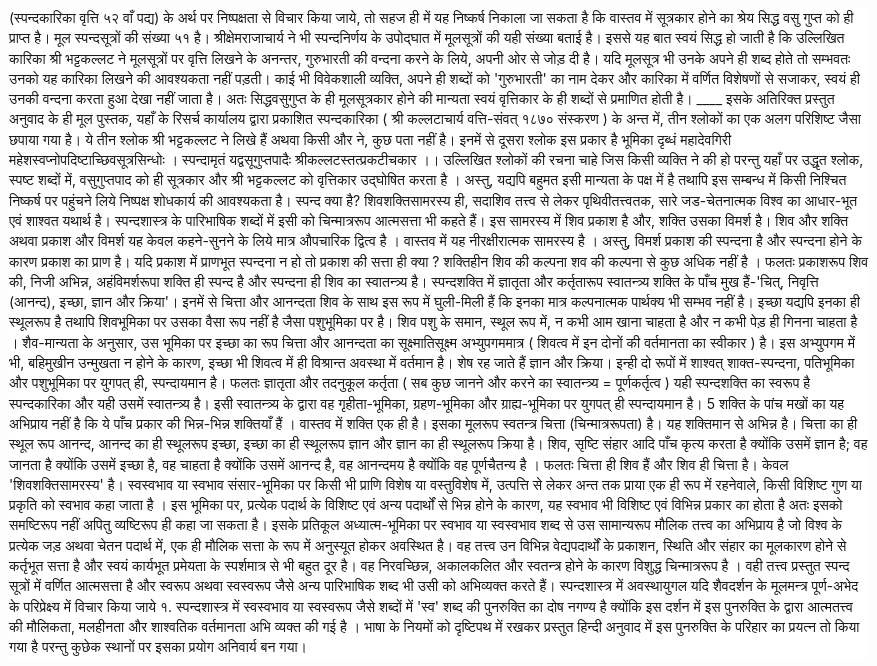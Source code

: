 (स्पन्दकारिका वृत्ति ५२ वाँ पद्य) के अर्थ पर निष्पक्षता से विचार किया जाये, तो सहज ही में यह निष्कर्ष निकाला जा सकता है कि वास्तव में सूत्रकार होने का श्रेय सिद्ध वसु गुप्त को ही प्राप्त है। मूल स्पन्दसूत्रों की संख्या ५१ है। श्रीक्षेमराजाचार्य ने भी स्पन्दनिर्णय के उपोद्घात में मूलसूत्रों की यही संख्या बताई है। इससे यह बात स्वयं सिद्ध हो जाती है कि उल्लिखित कारिका श्री भट्टकल्लट ने मूलसूत्रों पर वृत्ति लिखने के अनन्तर, गुरुभारती की वन्दना करने के लिये, अपनी ओर से जोड़ दी है। यदि मूलसूत्र भी उनके अपने ही शब्द होते तो सम्भवतः उनको यह कारिका लिखने की आवश्यकता नहीं पड़ती। काई भी विवेकशाली व्यक्ति, अपने ही शब्दों को 'गुरुभारती' का नाम देकर और कारिका में वर्णित विशेषणों से सजाकर, स्वयं ही उनकी वन्दना करता हुआ देखा नहीं जाता है। अतः सिद्धवसुगुप्त के ही मूलसूत्रकार होने की मान्यता स्वयं वृत्तिकार के ही शब्दों से प्रमाणित होती है। ____ इसके अतिरिक्त प्रस्तुत अनुवाद के ही मूल पुस्तक, यहाँ के रिसर्च कार्यालय द्वारा प्रकाशित स्पन्दकारिका ( श्री कल्लटाचार्य वत्ति-संवत् १८७० संस्करण ) के अन्त में, तीन श्लोकों का एक अलग परिशिष्ट जैसा छपाया गया है। ये तीन श्लोक श्री भट्टकल्लट ने लिखे हैं अथवा किसी और ने, कुछ पता नहीं है। इनमें से दूसरा श्लोक इस प्रकार है 
भूमिका दृब्धं महादेवगिरी महेशस्वप्नोपदिष्टाच्छिवसूत्रसिन्धोः । 
स्पन्दामृतं यद्वसूगुप्तपादैः श्रीकल्लटस्तत्प्रकटीचकार ।। उल्लिखित श्लोकों की रचना चाहे जिस किसी व्यक्ति ने की हो परन्तु यहाँ पर उद्धृत श्लोक, स्पष्ट शब्दों में, वसुगुप्तपाद को ही सूत्रकार और श्री भट्टकल्लट को वृत्तिकार उद्घोषित करता है । 
अस्तु, यद्यपि बहुमत इसी मान्यता के पक्ष में है तथापि इस सम्बन्ध में किसी निश्चित निष्कर्ष पर पहुंचने लिये निष्पक्ष शोधकार्य की आवश्यकता है। 
स्पन्द क्या है? शिवशक्तिसामरस्य ही, सदाशिव तत्त्व से लेकर पृथिवीतत्त्वतक, सारे जड-चेतनात्मक विश्व का आधार-भूत एवं शाश्वत यथार्थ है। स्पन्दशास्त्र के पारिभाषिक शब्दों में इसी को चिन्मात्ररूप आत्मसत्ता भी कहते हैं। इस सामरस्य में शिव प्रकाश है और, शक्ति उसका विमर्श है। शिव और शक्ति अथवा प्रकाश और विमर्श यह केवल कहने-सुनने के लिये मात्र औपचारिक द्वित्व है । वास्तव में यह नीरक्षीरात्मक सामरस्य है । अस्तु, विमर्श प्रकाश की स्पन्दना है और स्पन्दना होने के कारण प्रकाश का प्राण है। यदि प्रकाश में प्राणभूत स्पन्दना न हो तो प्रकाश की सत्ता ही क्या ? शक्तिहीन शिव की कल्पना शव की कल्पना से कुछ अधिक नहीं है । फलतः प्रकाशरूप शिव की, निजी अभिन्न, अहंविमर्शरूपा शक्ति ही स्पन्द है और स्पन्दना ही शिव का स्वातन्त्र्य है। 
स्पन्दशक्ति में ज्ञातृता और कर्तृतारूप स्वातन्त्र्य शक्ति के पाँच मुख हैं-'चित्, निवृत्ति (आनन्द), इच्छा, ज्ञान और क्रिया'। इनमें से चित्ता और आनन्दता शिव के साथ इस रूप में घुली-मिली हैं कि इनका मात्र कल्पनात्मक पार्थक्य भी सम्भव नहीं है। इच्छा यद्यपि इनका ही स्थूलरूप है तथापि शिवभूमिका पर उसका वैसा रूप नहीं है जैसा पशुभूमिका पर है। शिव पशु के समान, स्थूल रूप में, न कभी आम खाना चाहता है और न कभी पेड़ ही गिनना चाहता है । शैव-मान्यता के अनुसार, उस भूमिका पर इच्छा का रूप चित्ता और आनन्दता का सूक्ष्मातिसूक्ष्म अभ्युपगममात्र ( शिवत्व में इन दोनों की वर्तमानता का स्वीकार ) है। इस अभ्युपगम में भी, बहिमुखीन उन्मुखता न होने के कारण, इच्छा भी शिवत्व में ही विश्रान्त अवस्था में वर्तमान है। शेष रह जाते हैं ज्ञान और क्रिया। इन्ही दो रूपों में शाश्वत् शाक्त-स्पन्दना, पतिभूमिका और पशुभूमिका पर युगपत् ही, स्पन्दायमान है। फलतः ज्ञातृता और तदनुकूल कर्तृता ( सब कुछ जानने और करने का स्वातन्त्र्य = पूर्णकर्तृत्व ) यही स्पन्दशक्ति का स्वरूप है 
स्पन्दकारिका 
और यही उसमें स्वातन्त्र्य है। इसी स्वातन्त्र्य के द्वारा वह गृहीता-भूमिका, ग्रहण-भूमिका और ग्राह्य-भूमिका पर युगपत् ही स्पन्दायमान है। 
5 शक्ति के पांच मखों का यह अभिप्राय नहीं है कि ये पाँच प्रकार की भिन्न-भिन्न शक्तियाँ हैं । वास्तव में शक्ति एक ही है। इसका मूलरूप स्वतन्त्र चित्ता (चिन्मात्ररूपता) है। यह शक्तिमान से अभिन्न है। चित्ता का ही स्थूल रूप आनन्द, आनन्द का ही स्थूलरूप इच्छा, इच्छा का ही स्थूलरूप ज्ञान और ज्ञान का ही स्थूलरूप क्रिया है। शिव, सृष्टि संहार आदि पाँच कृत्य करता है क्योंकि उसमें ज्ञान है; वह जानता है क्योंकि उसमें इच्छा है, वह चाहता है क्योंकि उसमें आनन्द है, वह आनन्दमय है क्योंकि वह पूर्णचैतन्य है । फलतः चित्ता ही शिव हैं और शिव ही चित्ता है। केवल 'शिवशक्तिसामरस्य' है। 
स्वस्वभाव या स्वभाव संसार-भूमिका पर किसी भी प्राणि विशेष या वस्तुविशेष में, उत्पत्ति से लेकर अन्त तक प्राया एक ही रूप में रहनेवाले, किसी विशिष्ट गुण या प्रकृति को स्वभाव कहा जाता है । इस भूमिका पर, प्रत्येक पदार्थ के विशिष्ट एवं अन्य पदार्थों से भिन्न होने के कारण, यह स्वभाव भी विशिष्ट एवं विभिन्न प्रकार का होता है अतः इसको समष्टिरूप नहीं अपितु व्यष्टिरूप ही कहा जा सकता है। इसके प्रतिकूल अध्यात्म-भूमिका पर स्वभाव या स्वस्वभाव शब्द से उस सामान्यरूप मौलिक तत्त्व का अभिप्राय है जो विश्व के प्रत्येक जड़ अथवा चेतन पदार्थ में, एक ही मौलिक सत्ता के रूप में 
अनुस्यूत होकर अवस्थित है। वह तत्त्व उन विभिन्न वेद्यपदार्थों के प्रकाशन, स्थिति और संहार का मूलकारण होने से कर्तृभूत सत्ता है और स्वयं कार्यभूत प्रमेयता के स्पर्शमात्र से भी बहुत दूर है। वह निरवच्छिन्न, अकालकलित और स्वतन्त्र होने के कारण विशुद्ध चिन्मात्ररूप है । वही तत्त्व प्रस्तुत स्पन्द सूत्रों में वर्णित आत्मसत्ता है और स्वरूप अथवा स्वस्वरूप जैसे अन्य पारिभाषिक शब्द भी उसी को अभिव्यक्त करते हैं। 
स्पन्दशास्त्र में अवस्थायुगल यदि शैवदर्शन के मूलमन्त्र पूर्ण-अभेद के परिप्रेक्ष्य में विचार किया जाये १. स्पन्दशास्त्र में स्वस्वभाव या स्वस्वरूप जैसे शब्दों में 'स्व' शब्द की 
पुनरुक्ति का दोष नगण्य है क्योंकि इस दर्शन में इस पुनरुक्ति के द्वारा आत्मतत्त्व की मौलिकता, मलहीनता और शाश्वतिक वर्तमानता अभि व्यक्त की गई है । भाषा के नियमों को दृष्टिपथ में रखकर प्रस्तुत हिन्दी अनुवाद में इस पुनरुक्ति के परिहार का प्रयत्न तो किया गया है परन्तु कुछेक स्थानों पर इसका प्रयोग अनिवार्य बन गया। 